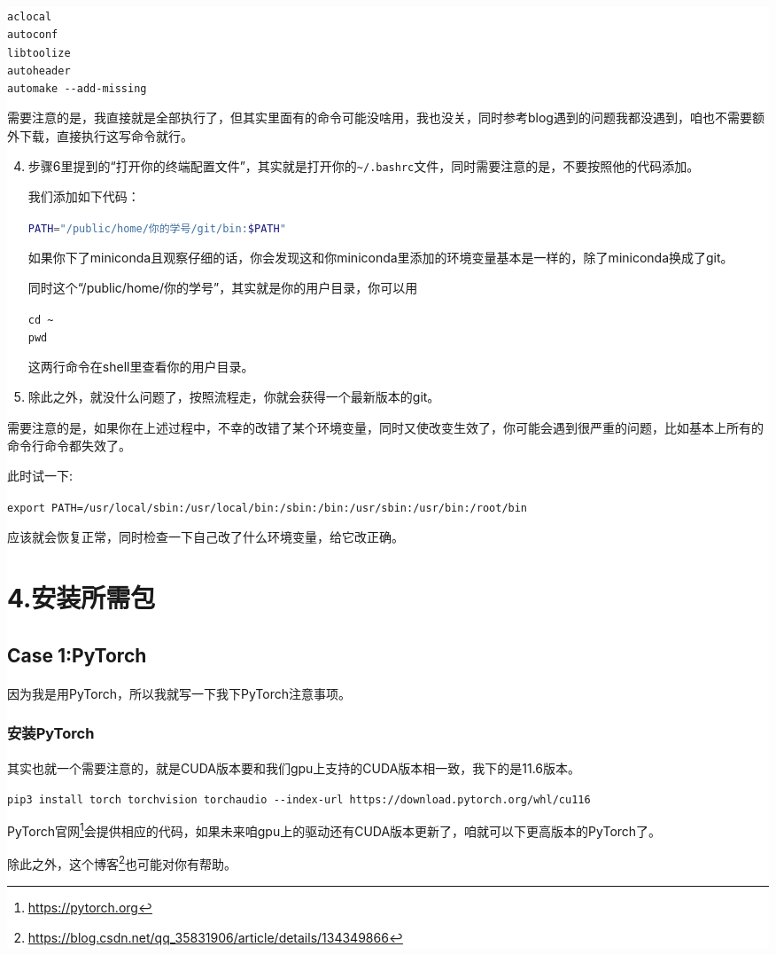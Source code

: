    ```shell
   aclocal
   autoconf
   libtoolize
   autoheader
   automake --add-missing
   ```

   需要注意的是，我直接就是全部执行了，但其实里面有的命令可能没啥用，我也没关，同时参考blog遇到的问题我都没遇到，咱也不需要额外下载，直接执行这写命令就行。

4. 步骤6里提到的“打开你的终端配置文件”，其实就是打开你的``~/.bashrc``文件，同时需要注意的是，不要按照他的代码添加。

   我们添加如下代码：

   ```bash
   PATH="/public/home/你的学号/git/bin:$PATH"
   ```

   如果你下了miniconda且观察仔细的话，你会发现这和你miniconda里添加的环境变量基本是一样的，除了miniconda换成了git。

   同时这个“/public/home/你的学号”，其实就是你的用户目录，你可以用

   ```shell
   cd ~
   pwd
   ```

   这两行命令在shell里查看你的用户目录。

5. 除此之外，就没什么问题了，按照流程走，你就会获得一个最新版本的git。

需要注意的是，如果你在上述过程中，不幸的改错了某个环境变量，同时又使改变生效了，你可能会遇到很严重的问题，比如基本上所有的命令行命令都失效了。

此时试一下:

```shell
export PATH=/usr/local/sbin:/usr/local/bin:/sbin:/bin:/usr/sbin:/usr/bin:/root/bin
```

应该就会恢复正常，同时检查一下自己改了什么环境变量，给它改正确。



# 4.安装所需包

## Case 1:PyTorch

因为我是用PyTorch，所以我就写一下我下PyTorch注意事项。

### 安装PyTorch

其实也就一个需要注意的，就是CUDA版本要和我们gpu上支持的CUDA版本相一致，我下的是11.6版本。

```shell
pip3 install torch torchvision torchaudio --index-url https://download.pytorch.org/whl/cu116
```

PyTorch官网[^3]会提供相应的代码，如果未来咱gpu上的驱动还有CUDA版本更新了，咱就可以下更高版本的PyTorch了。

除此之外，这个博客[^4]也可能对你有帮助。


[^1]: https://www.cnblogs.com/esctrionsit/p/13415058.html
[^2]: https://blog.csdn.net/qq_38486203/article/details/88840759
[^3]: https://pytorch.org
[^4]: https://blog.csdn.net/qq_35831906/article/details/134349866
[^5]: https://zhuanlan.zhihu.com/p/469155815
[^6]: https://github.com/pytorch/pytorch/issues/110000
[^7]: https://discuss.pytorch.org/t/runtimeerror-device-0-device-num-gpus-internal-assert-failed/178118/5
[^8]: https://blog.csdn.net/pansanday/article/details/80776079
[^9]: https://blog.csdn.net/Axela30W/article/details/78981749
[^10]: https://blog.csdn.net/tyustli/article/details/122222605
[^11]: https://zhuanlan.zhihu.com/p/412736012
[^12]: https://docs.anaconda.com/free/miniconda/
[^13]: https://zhuanlan.zhihu.com/p/685496400
[^14]: https://www.freecodecamp.org/chinese/news/how-to-setup-virtual-environments-in-python/
[^15]: https://geek-docs.com/git/git-questions/889_git_installing_git_in_home_directory_centos_5_no_root.html
[^16]: https://blog.csdn.net/mao834099514/article/details/79544467
[^17]: https://www.jianshu.com/p/b97db7c9c915
